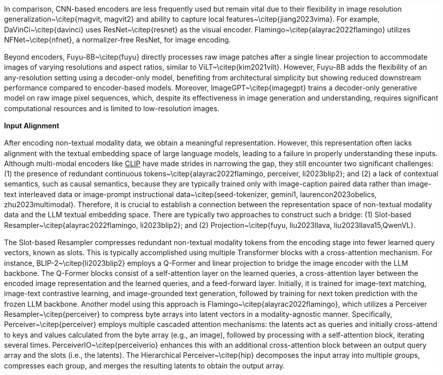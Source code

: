 
In comparison, CNN-based encoders are less frequently used but remain vital due to their flexibility in image resolution generalization~\citep{magvit, magvit2} and ability to capture local features~\citep{jiang2023vima}.
For example, DaVinCi~\citep{davinci} uses ResNet~\citep{resnet} as the visual encoder.
Flamingo~\citep{alayrac2022flamingo} utilizes NFNet~\citep{nfnet}, a normalizer-free ResNet, for image encoding.

Beyond encoders, Fuyu-8B~\citep{fuyu} directly processes raw image patches after a single linear projection to accommodate images of varying resolutions and aspect ratios, similar to ViLT~\citep{kim2021vilt}.
However, Fuyu-8B adds the flexibility of an any-resolution setting using a decoder-only model, benefiting from architectural simplicity but showing reduced downstream performance compared to encoder-based models.
Moreover, ImageGPT~\citep{imagegpt} trains a decoder-only generative model on raw image pixel sequences, which, despite its effectiveness in image generation and understanding, requires significant computational resources and is limited to low-resolution images.

**Input Alignment**

After encoding non-textual modality data, we obtain a meaningful representation.
However, this representation often lacks alignment with the textual embedding space of large language models, leading to a failure in properly understanding these inputs.
Although multi-modal encoders like [CLIP](../../Models/_Basis/2021.02.26_CLIP.md) have made strides in narrowing the gap, they still encounter two significant challenges: (1) the presence of redundant continuous tokens~\citep{alayrac2022flamingo, perceiver, li2023blip2}; and (2) a lack of contextual semantics, such as causal semantics, because they are typically trained only with image-caption paired data rather than image-text interleaved data or image-prompt instructional data~\citep{seed-tokenizer, gemini1, laurencon2023obelics, zhu2023multimodal}.
Therefore, it is crucial to establish a connection between the representation space of non-textual modality data and the LLM textual embedding space.
There are typically two approaches to construct such a bridge: (1) Slot-based Resampler~\citep{alayrac2022flamingo, li2023blip2}; and (2) Projection~\citep{fuyu, liu2023llava, liu2023llava15,QwenVL}.

The Slot-based Resampler compresses redundant non-textual modality tokens from the encoding stage into fewer learned query vectors, known as slots.
This is typically accomplished using multiple Transformer blocks with a cross-attention mechanism.
For instance, BLIP-2~\citep{li2023blip2} employs a Q-Former and linear projection to bridge the image encoder with the LLM backbone.
The Q-Former blocks consist of a self-attention layer on the learned queries, a cross-attention layer between the encoded image representation and the learned queries, and a feed-forward layer.
Initially, it is trained for image-text matching, image-text contrastive learning, and image-grounded text generation, followed by training for next token prediction with the frozen LLM backbone.
Another model using this approach is Flamingo~\citep{alayrac2022flamingo}, which utilizes a Perceiver Resampler~\citep{perceiver} to compress byte arrays into latent vectors in a modality-agnostic manner.
Specifically, Perceiver~\citep{perceiver} employs multiple cascaded attention mechanisms: the latents act as queries and initially cross-attend to keys and values calculated from the byte array (e.g., an image), followed by processing with a self-attention block, iterating several times.
PerceiverIO~\citep{perceiverio} enhances this with an additional cross-attention block between an output query array and the slots (i.e., the latents).
The Hierarchical Perceiver~\citep{hip} decomposes the input array into multiple groups, compresses each group, and merges the resulting latents to obtain the output array.
